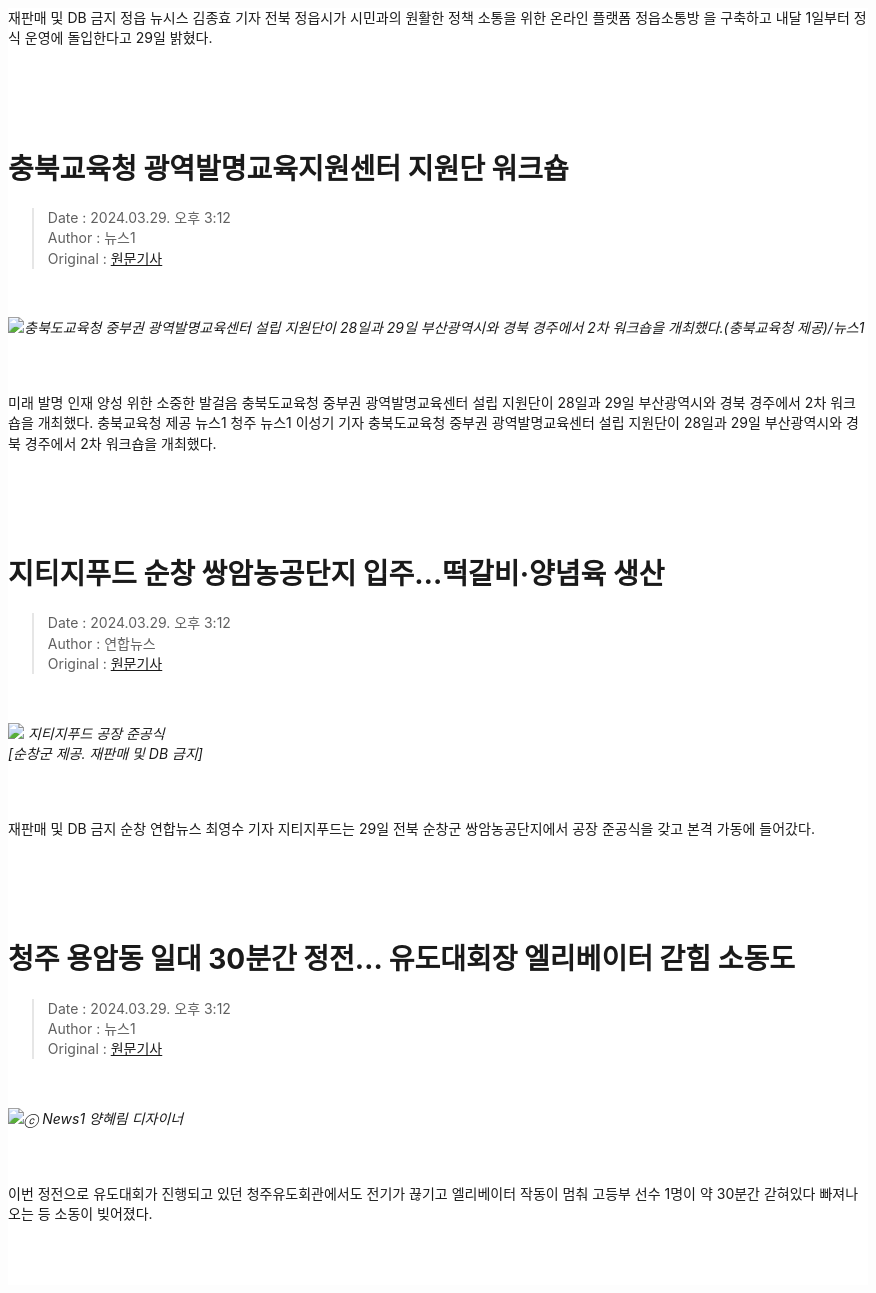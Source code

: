 재판매 및 DB 금지 정읍 뉴시스 김종효 기자 전북 정읍시가 시민과의 원활한 정책 소통을 위한 온라인 플랫폼 정읍소통방 을 구축하고 내달 1일부터 정식 운영에 돌입한다고 29일 밝혔다.  
<br/><br/><br/>  

  
# 충북교육청 광역발명교육지원센터 지원단 워크숍  
  
> Date : 2024.03.29. 오후 3:12  
> Author : 뉴스1  
> Original : [원문기사](https://n.news.naver.com/mnews/article/421/0007445670?sid=102)  
<br/>  
  
<img src="https://imgnews.pstatic.net/image/421/2024/03/29/0007445670_001_20240329151211490.jpg?type=w647" id="img1"></img><em class="img_desc">충북도교육청 중부권 광역발명교육센터 설립 지원단이 28일과 29일 부산광역시와 경북 경주에서 2차 워크숍을 개최했다.(충북교육청 제공)/뉴스1</em>  
<br/><br/>  
  
미래 발명 인재 양성 위한 소중한 발걸음 충북도교육청 중부권 광역발명교육센터 설립 지원단이 28일과 29일 부산광역시와 경북 경주에서 2차 워크숍을 개최했다.
충북교육청 제공 뉴스1 청주 뉴스1 이성기 기자 충북도교육청 중부권 광역발명교육센터 설립 지원단이 28일과 29일 부산광역시와 경북 경주에서 2차 워크숍을 개최했다.  
<br/><br/><br/>  

  
# 지티지푸드 순창 쌍암농공단지 입주…떡갈비·양념육 생산  
  
> Date : 2024.03.29. 오후 3:12  
> Author : 연합뉴스  
> Original : [원문기사](https://n.news.naver.com/mnews/article/001/0014598412?sid=102)  
<br/>  
  
<img src="https://imgnews.pstatic.net/image/001/2024/03/29/AKR20240329109700055_01_i_P4_20240329151212712.jpg?type=w647" id="img1"></img><em class="img_desc"> 지티지푸드 공장 준공식<br/> [순창군 제공. 재판매 및 DB 금지]</em>  
<br/><br/>  
  
재판매 및 DB 금지 순창 연합뉴스 최영수 기자 지티지푸드는 29일 전북 순창군 쌍암농공단지에서 공장 준공식을 갖고 본격 가동에 들어갔다.  
<br/><br/><br/>  

  
# 청주 용암동 일대 30분간 정전… 유도대회장 엘리베이터 갇힘 소동도  
  
> Date : 2024.03.29. 오후 3:12  
> Author : 뉴스1  
> Original : [원문기사](https://n.news.naver.com/mnews/article/421/0007445669?sid=102)  
<br/>  
  
<img src="https://imgnews.pstatic.net/image/421/2024/03/29/0007445669_001_20240329151209202.jpg?type=w647" id="img1"></img><em class="img_desc">ⓒ News1 양혜림 디자이너</em>  
<br/><br/>  
  
이번 정전으로 유도대회가 진행되고 있던 청주유도회관에서도 전기가 끊기고 엘리베이터 작동이 멈춰 고등부 선수 1명이 약 30분간 갇혀있다 빠져나오는 등 소동이 빚어졌다.  
<br/><br/><br/>  

